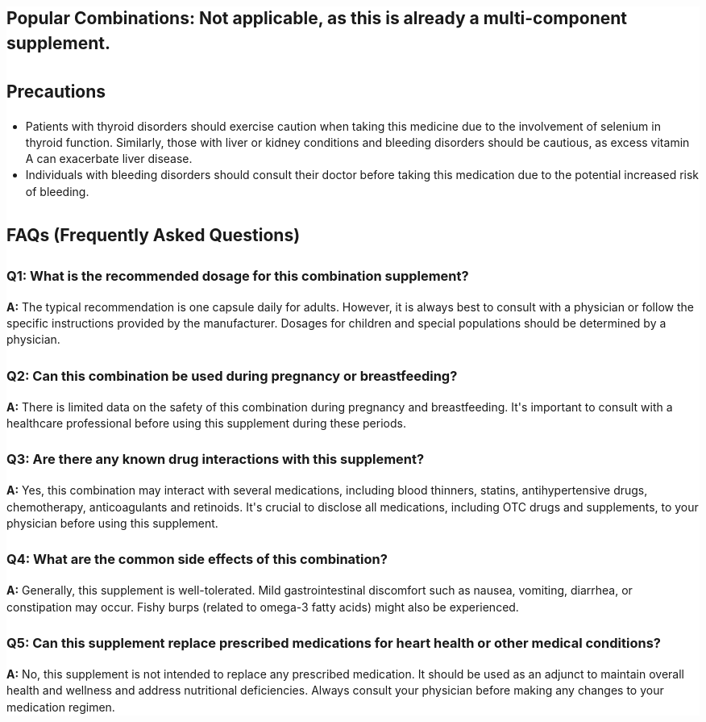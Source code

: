 
## **Popular Combinations:** Not applicable, as this is already a multi-component supplement.


## **Precautions**

* Patients with thyroid disorders should exercise caution when taking this medicine due to the involvement of selenium in thyroid function. Similarly, those with liver or kidney conditions and bleeding disorders should be cautious, as excess vitamin A can exacerbate liver disease.
* Individuals with bleeding disorders should consult their doctor before taking this medication due to the potential increased risk of bleeding.

## **FAQs (Frequently Asked Questions)**


### **Q1: What is the recommended dosage for this combination supplement?**

**A:** The typical recommendation is one capsule daily for adults. However, it is always best to consult with a physician or follow the specific instructions provided by the manufacturer. Dosages for children and special populations should be determined by a physician.

### **Q2: Can this combination be used during pregnancy or breastfeeding?**

**A:** There is limited data on the safety of this combination during pregnancy and breastfeeding. It's important to consult with a healthcare professional before using this supplement during these periods.

### **Q3: Are there any known drug interactions with this supplement?**

**A:** Yes, this combination may interact with several medications, including blood thinners, statins, antihypertensive drugs, chemotherapy, anticoagulants and retinoids. It's crucial to disclose all medications, including OTC drugs and supplements, to your physician before using this supplement.

### **Q4: What are the common side effects of this combination?**

**A:** Generally, this supplement is well-tolerated.  Mild gastrointestinal discomfort such as nausea, vomiting, diarrhea, or constipation may occur. Fishy burps (related to omega-3 fatty acids) might also be experienced.

### **Q5: Can this supplement replace prescribed medications for heart health or other medical conditions?**

**A:** No, this supplement is not intended to replace any prescribed medication. It should be used as an adjunct to maintain overall health and wellness and address nutritional deficiencies.  Always consult your physician before making any changes to your medication regimen.

